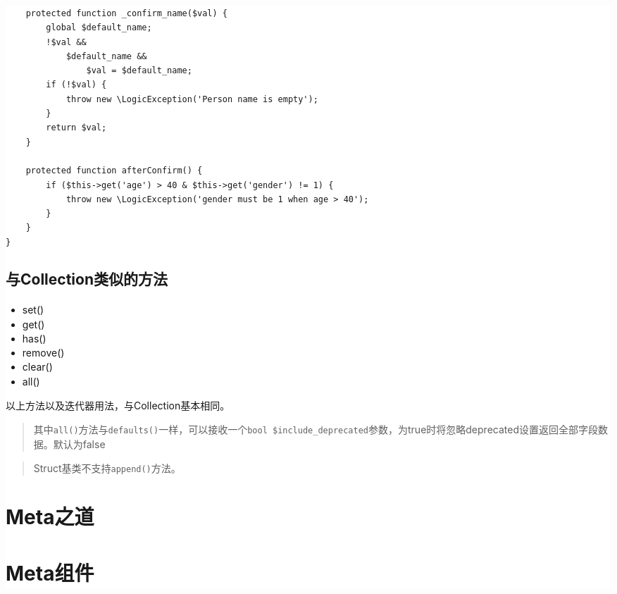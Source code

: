 ```{php id:"iwtkikd7"}
    protected function _confirm_name($val) {
        global $default_name;
        !$val &&
            $default_name &&
                $val = $default_name;
        if (!$val) {
            throw new \LogicException('Person name is empty');
        }
        return $val;
    }

    protected function afterConfirm() {
        if ($this->get('age') > 40 & $this->get('gender') != 1) {
            throw new \LogicException('gender must be 1 when age > 40');
        }
    }
}
```

## 与Collection类似的方法

* set()
* get()
* has()
* remove()
* clear()
* all()

以上方法以及迭代器用法，与Collection基本相同。

> 其中```all()```方法与```defaults()```一样，可以接收一个```bool $include_deprecated```参数，为true时将忽略deprecated设置返回全部字段数据。默认为false

> Struct基类不支持```append()```方法。

# Meta之道

# Meta组件

